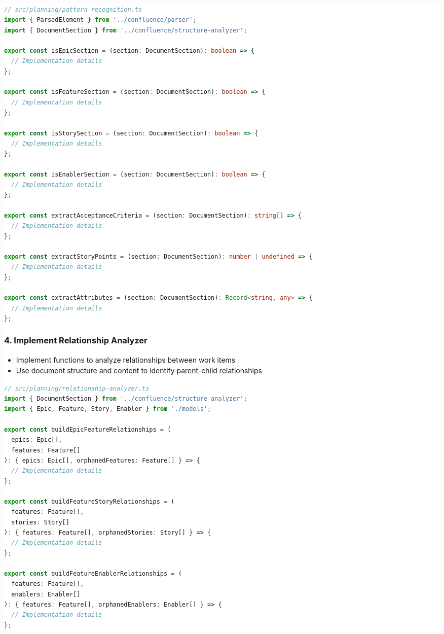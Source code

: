 ```typescript
// src/planning/pattern-recognition.ts
import { ParsedElement } from '../confluence/parser';
import { DocumentSection } from '../confluence/structure-analyzer';

export const isEpicSection = (section: DocumentSection): boolean => {
  // Implementation details
};

export const isFeatureSection = (section: DocumentSection): boolean => {
  // Implementation details
};

export const isStorySection = (section: DocumentSection): boolean => {
  // Implementation details
};

export const isEnablerSection = (section: DocumentSection): boolean => {
  // Implementation details
};

export const extractAcceptanceCriteria = (section: DocumentSection): string[] => {
  // Implementation details
};

export const extractStoryPoints = (section: DocumentSection): number | undefined => {
  // Implementation details
};

export const extractAttributes = (section: DocumentSection): Record<string, any> => {
  // Implementation details
};
```

### 4. Implement Relationship Analyzer
- Implement functions to analyze relationships between work items
- Use document structure and content to identify parent-child relationships

```typescript
// src/planning/relationship-analyzer.ts
import { DocumentSection } from '../confluence/structure-analyzer';
import { Epic, Feature, Story, Enabler } from './models';

export const buildEpicFeatureRelationships = (
  epics: Epic[],
  features: Feature[]
): { epics: Epic[], orphanedFeatures: Feature[] } => {
  // Implementation details
};

export const buildFeatureStoryRelationships = (
  features: Feature[],
  stories: Story[]
): { features: Feature[], orphanedStories: Story[] } => {
  // Implementation details
};

export const buildFeatureEnablerRelationships = (
  features: Feature[],
  enablers: Enabler[]
): { features: Feature[], orphanedEnablers: Enabler[] } => {
  // Implementation details
};
```
